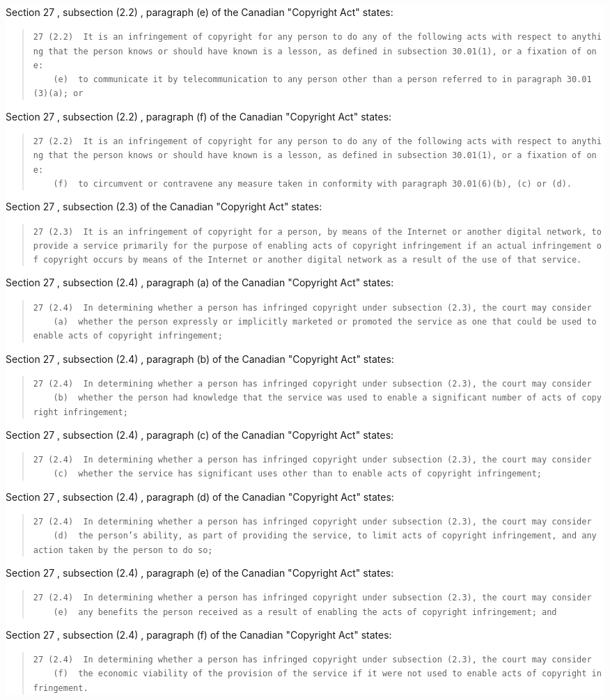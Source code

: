 Section 27 , subsection (2.2) , paragraph (e)  of the Canadian "Copyright Act" states:
>     27 (2.2)  It is an infringement of copyright for any person to do any of the following acts with respect to anything that the person knows or should have known is a lesson, as defined in subsection 30.01(1), or a fixation of one:
>         (e)  to communicate it by telecommunication to any person other than a person referred to in paragraph 30.01(3)(a); or

Section 27 , subsection (2.2) , paragraph (f)  of the Canadian "Copyright Act" states:
>     27 (2.2)  It is an infringement of copyright for any person to do any of the following acts with respect to anything that the person knows or should have known is a lesson, as defined in subsection 30.01(1), or a fixation of one:
>         (f)  to circumvent or contravene any measure taken in conformity with paragraph 30.01(6)(b), (c) or (d).

Section 27 , subsection (2.3)  of the Canadian "Copyright Act" states:
>     27 (2.3)  It is an infringement of copyright for a person, by means of the Internet or another digital network, to provide a service primarily for the purpose of enabling acts of copyright infringement if an actual infringement of copyright occurs by means of the Internet or another digital network as a result of the use of that service.

Section 27 , subsection (2.4) , paragraph (a)  of the Canadian "Copyright Act" states:
>     27 (2.4)  In determining whether a person has infringed copyright under subsection (2.3), the court may consider
>         (a)  whether the person expressly or implicitly marketed or promoted the service as one that could be used to enable acts of copyright infringement;

Section 27 , subsection (2.4) , paragraph (b)  of the Canadian "Copyright Act" states:
>     27 (2.4)  In determining whether a person has infringed copyright under subsection (2.3), the court may consider
>         (b)  whether the person had knowledge that the service was used to enable a significant number of acts of copyright infringement;

Section 27 , subsection (2.4) , paragraph (c)  of the Canadian "Copyright Act" states:
>     27 (2.4)  In determining whether a person has infringed copyright under subsection (2.3), the court may consider
>         (c)  whether the service has significant uses other than to enable acts of copyright infringement;

Section 27 , subsection (2.4) , paragraph (d)  of the Canadian "Copyright Act" states:
>     27 (2.4)  In determining whether a person has infringed copyright under subsection (2.3), the court may consider
>         (d)  the person’s ability, as part of providing the service, to limit acts of copyright infringement, and any action taken by the person to do so;

Section 27 , subsection (2.4) , paragraph (e)  of the Canadian "Copyright Act" states:
>     27 (2.4)  In determining whether a person has infringed copyright under subsection (2.3), the court may consider
>         (e)  any benefits the person received as a result of enabling the acts of copyright infringement; and

Section 27 , subsection (2.4) , paragraph (f)  of the Canadian "Copyright Act" states:
>     27 (2.4)  In determining whether a person has infringed copyright under subsection (2.3), the court may consider
>         (f)  the economic viability of the provision of the service if it were not used to enable acts of copyright infringement.

